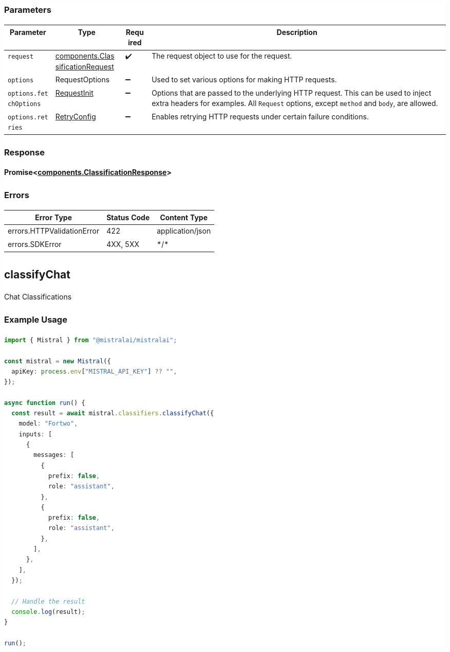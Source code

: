 ### Parameters

| Parameter                                                                                                                                                                      | Type                                                                                                                                                                           | Required                                                                                                                                                                       | Description                                                                                                                                                                    |
| ------------------------------------------------------------------------------------------------------------------------------------------------------------------------------ | ------------------------------------------------------------------------------------------------------------------------------------------------------------------------------ | ------------------------------------------------------------------------------------------------------------------------------------------------------------------------------ | ------------------------------------------------------------------------------------------------------------------------------------------------------------------------------ |
| `request`                                                                                                                                                                      | [components.ClassificationRequest](../../models/components/classificationrequest.md)                                                                                           | :heavy_check_mark:                                                                                                                                                             | The request object to use for the request.                                                                                                                                     |
| `options`                                                                                                                                                                      | RequestOptions                                                                                                                                                                 | :heavy_minus_sign:                                                                                                                                                             | Used to set various options for making HTTP requests.                                                                                                                          |
| `options.fetchOptions`                                                                                                                                                         | [RequestInit](https://developer.mozilla.org/en-US/docs/Web/API/Request/Request#options)                                                                                        | :heavy_minus_sign:                                                                                                                                                             | Options that are passed to the underlying HTTP request. This can be used to inject extra headers for examples. All `Request` options, except `method` and `body`, are allowed. |
| `options.retries`                                                                                                                                                              | [RetryConfig](../../lib/utils/retryconfig.md)                                                                                                                                  | :heavy_minus_sign:                                                                                                                                                             | Enables retrying HTTP requests under certain failure conditions.                                                                                                               |

### Response

**Promise\<[components.ClassificationResponse](../../models/components/classificationresponse.md)\>**

### Errors

| Error Type                 | Status Code                | Content Type               |
| -------------------------- | -------------------------- | -------------------------- |
| errors.HTTPValidationError | 422                        | application/json           |
| errors.SDKError            | 4XX, 5XX                   | \*/\*                      |

## classifyChat

Chat Classifications

### Example Usage

```typescript
import { Mistral } from "@mistralai/mistralai";

const mistral = new Mistral({
  apiKey: process.env["MISTRAL_API_KEY"] ?? "",
});

async function run() {
  const result = await mistral.classifiers.classifyChat({
    model: "Fortwo",
    inputs: [
      {
        messages: [
          {
            prefix: false,
            role: "assistant",
          },
          {
            prefix: false,
            role: "assistant",
          },
        ],
      },
    ],
  });

  // Handle the result
  console.log(result);
}

run();
```

